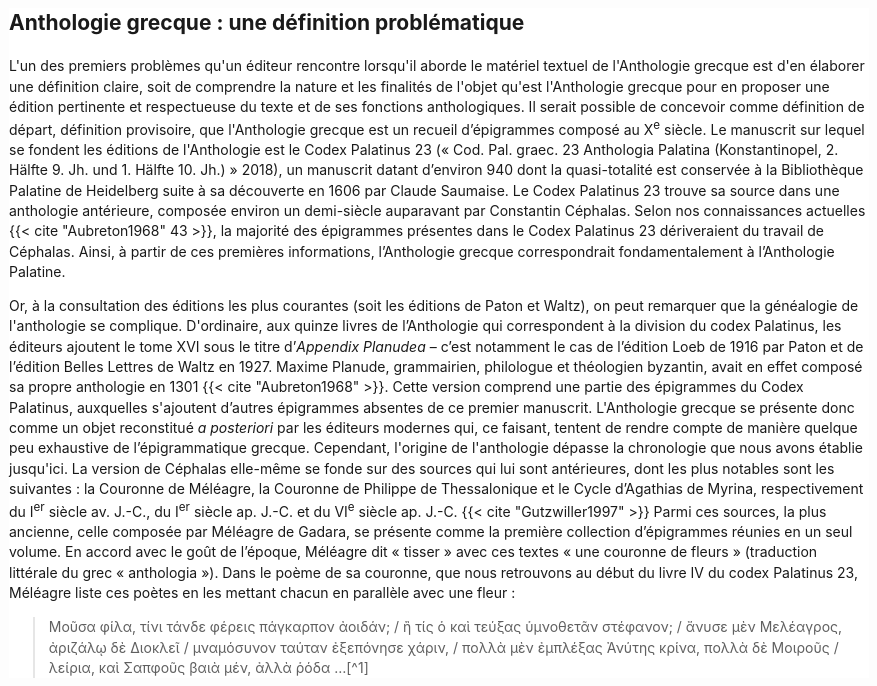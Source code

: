 
## Anthologie grecque : une définition problématique

L'un des premiers problèmes qu'un éditeur rencontre lorsqu'il aborde le matériel textuel de l'Anthologie grecque est d'en élaborer une définition claire, soit de comprendre la nature et les finalités de l'objet qu'est l'Anthologie grecque pour en proposer une édition pertinente et respectueuse du texte et de ses fonctions anthologiques. Il serait possible de concevoir comme définition de départ, définition provisoire, que l'Anthologie grecque est un recueil d’épigrammes composé au X<sup>e</sup> siècle. Le manuscrit sur lequel se fondent les éditions de l'Anthologie est le Codex Palatinus 23 (« Cod. Pal. graec. 23 Anthologia Palatina (Konstantinopel, 2. Hälfte 9. Jh. und 1. Hälfte 10. Jh.) » 2018), un manuscrit datant d’environ 940 dont la quasi-totalité est conservée à la Bibliothèque Palatine de Heidelberg suite à sa découverte en 1606 par Claude Saumaise. Le Codex Palatinus 23 trouve sa source dans une anthologie antérieure, composée environ un demi-siècle auparavant par Constantin Céphalas. Selon nos connaissances actuelles {{< cite "Aubreton1968" 43 >}}, la majorité des épigrammes présentes dans le Codex Palatinus 23 dériveraient du travail de Céphalas. Ainsi, à partir de ces premières informations, l’Anthologie grecque correspondrait fondamentalement à l’Anthologie Palatine.

Or, à la consultation des éditions les plus courantes (soit les éditions de Paton et Waltz), on peut remarquer que la généalogie de l'anthologie se complique. D'ordinaire, aux quinze livres de l’Anthologie qui correspondent à la division du codex Palatinus, les éditeurs ajoutent le tome XVI sous le titre d’_Appendix Planudea_ – c’est notamment le cas de l’édition Loeb de 1916 par Paton et de l’édition Belles Lettres de Waltz en 1927. Maxime Planude, grammairien, philologue et théologien byzantin, avait en effet composé sa propre anthologie en 1301 {{< cite "Aubreton1968" >}}. Cette version comprend une partie des épigrammes du Codex Palatinus, auxquelles s'ajoutent d’autres épigrammes absentes de ce premier manuscrit. L'Anthologie grecque se présente donc comme un objet reconstitué _a posteriori_ par les éditeurs modernes qui, ce faisant, tentent de rendre compte de manière quelque peu exhaustive de l’épigrammatique grecque. Cependant, l'origine de l'anthologie dépasse la chronologie que nous avons établie jusqu'ici. La version de Céphalas elle-même se fonde sur des sources qui lui sont antérieures, dont les plus notables sont les suivantes : la Couronne de Méléagre, la Couronne de Philippe de Thessalonique et le Cycle d’Agathias de Myrina, respectivement du I<sup>er</sup>  siècle av. J.-C., du I<sup>er</sup> siècle ap. J.-C. et du VI<sup>e</sup> siècle ap. J.-C. {{< cite "Gutzwiller1997" >}}  Parmi ces sources, la plus ancienne, celle composée par Méléagre de Gadara, se présente comme la première collection d’épigrammes réunies en un seul volume. En accord avec le goût de l’époque, Méléagre dit « tisser » avec ces textes « une couronne de fleurs » (traduction littérale du grec « anthologia »). Dans le poème de sa couronne, que nous retrouvons au début du livre IV du codex Palatinus 23, Méléagre liste ces poètes en les mettant chacun en parallèle avec une fleur :

> Μοῦσα φίλα, τίνι τάνδε φέρεις πάγκαρπον ἀοιδάν; / ἢ τίς ὁ καὶ τεύξας ὑμνοθετᾶν στέφανον; / ἄνυσε μὲν Μελέαγρος, ἀριζάλῳ δὲ Διοκλεῖ / μναμόσυνον ταύταν ἐξεπόνησε χάριν, / πολλὰ μὲν ἐμπλέξας Ἀνύτης κρίνα, πολλὰ δὲ Μοιροῦς / λείρια, καὶ Σαπφοῦς βαιὰ μέν, ἀλλὰ ῥόδα …[^1]
